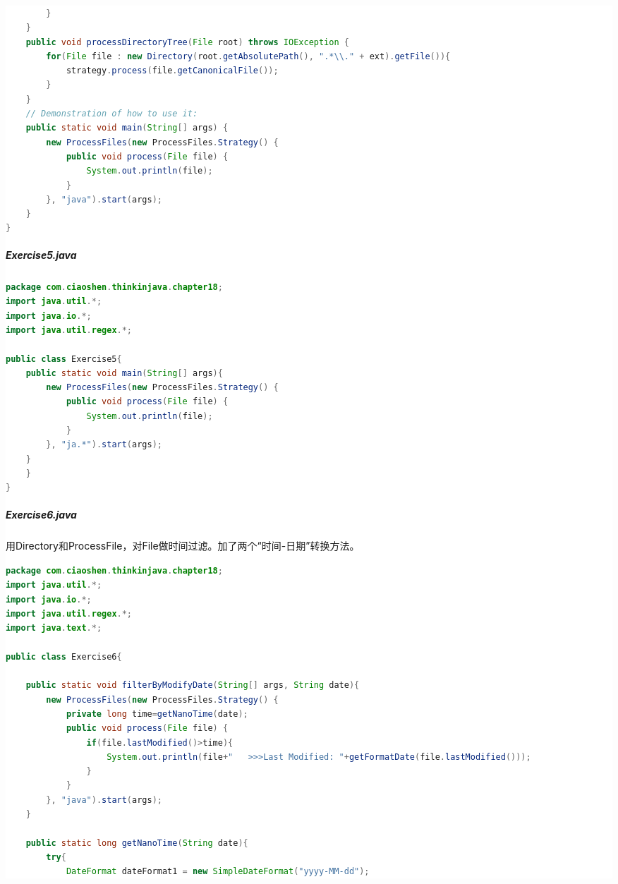 ```java
        }
    }
    public void processDirectoryTree(File root) throws IOException {
        for(File file : new Directory(root.getAbsolutePath(), ".*\\." + ext).getFile()){
            strategy.process(file.getCanonicalFile());
        }
    }
    // Demonstration of how to use it:
    public static void main(String[] args) {
        new ProcessFiles(new ProcessFiles.Strategy() {
            public void process(File file) {
                System.out.println(file);
            }
        }, "java").start(args);
    }
}
```

##### Exercise5.java

```java
package com.ciaoshen.thinkinjava.chapter18;
import java.util.*;
import java.io.*;
import java.util.regex.*;

public class Exercise5{
    public static void main(String[] args){
        new ProcessFiles(new ProcessFiles.Strategy() {
            public void process(File file) {
                System.out.println(file);
            }
        }, "ja.*").start(args);
    }
    }
}
```

##### Exercise6.java
用Directory和ProcessFile，对File做时间过滤。加了两个“时间-日期”转换方法。

```java
package com.ciaoshen.thinkinjava.chapter18;
import java.util.*;
import java.io.*;
import java.util.regex.*;
import java.text.*;

public class Exercise6{

    public static void filterByModifyDate(String[] args, String date){
        new ProcessFiles(new ProcessFiles.Strategy() {
            private long time=getNanoTime(date);
            public void process(File file) {
                if(file.lastModified()>time){
                    System.out.println(file+"   >>>Last Modified: "+getFormatDate(file.lastModified()));
                }
            }
        }, "java").start(args);
    }

    public static long getNanoTime(String date){
        try{
            DateFormat dateFormat1 = new SimpleDateFormat("yyyy-MM-dd");
```